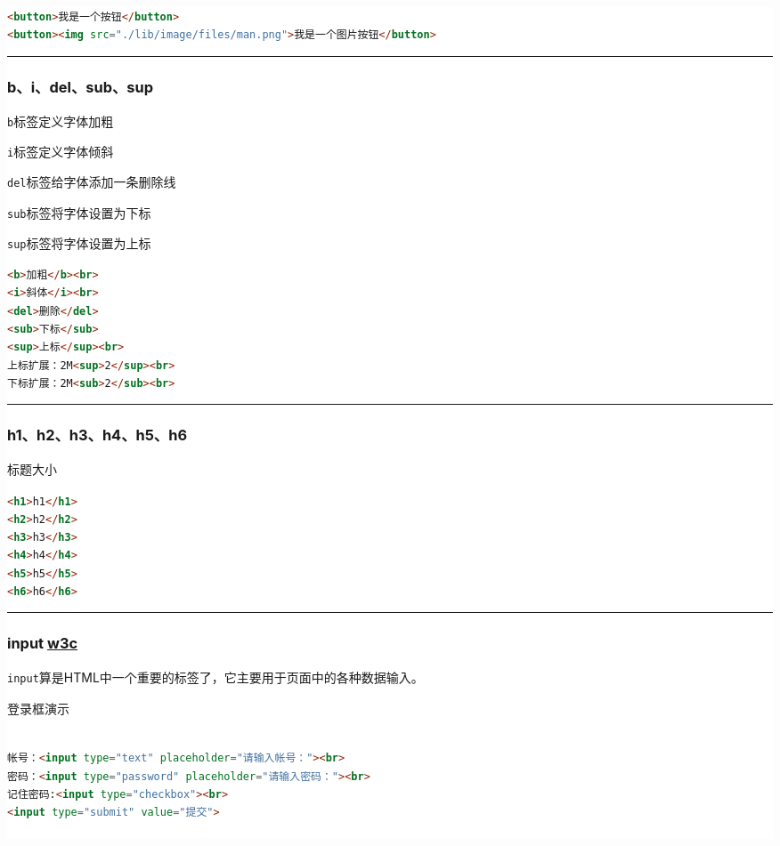 ```html
<button>我是一个按钮</button>
<button><img src="./lib/image/files/man.png">我是一个图片按钮</button>
```

---

### b、i、del、sub、sup

`b`标签定义字体加粗

`i`标签定义字体倾斜

`del`标签给字体添加一条删除线

`sub`标签将字体设置为下标

`sup`标签将字体设置为上标

```html
<b>加粗</b><br>
<i>斜体</i><br>
<del>删除</del>
<sub>下标</sub>
<sup>上标</sup><br>
上标扩展：2M<sup>2</sup><br>
下标扩展：2M<sub>2</sub><br>
```
---

### h1、h2、h3、h4、h5、h6

标题大小

```html
<h1>h1</h1>
<h2>h2</h2>
<h3>h3</h3>
<h4>h4</h4>
<h5>h5</h5>
<h6>h6</h6>
```
---

### **input** [w3c](http://www.w3school.com.cn/tags/tag_input.asp)

`input`算是HTML中一个重要的标签了，它主要用于页面中的各种数据输入。

登录框演示
```html

帐号：<input type="text" placeholder="请输入帐号："><br>
密码：<input type="password" placeholder="请输入密码："><br>
记住密码:<input type="checkbox"><br>
<input type="submit" value="提交">
 
```
